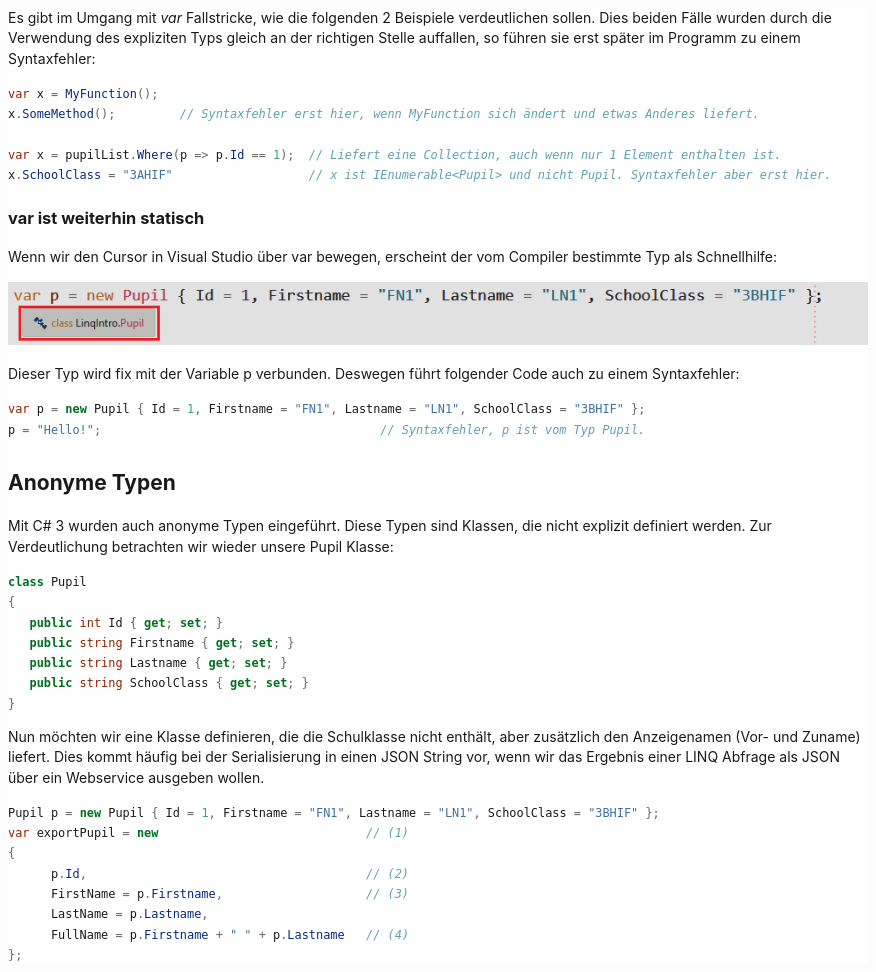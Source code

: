 Es gibt im Umgang mit *var* Fallstricke, wie die folgenden 2 Beispiele verdeutlichen sollen. Dies 
beiden Fälle wurden durch die Verwendung des expliziten Typs gleich an der richtigen Stelle 
auffallen, so führen sie erst später im Programm zu
einem Syntaxfehler:
```c#
var x = MyFunction();
x.SomeMethod();         // Syntaxfehler erst hier, wenn MyFunction sich ändert und etwas Anderes liefert.

var x = pupilList.Where(p => p.Id == 1);  // Liefert eine Collection, auch wenn nur 1 Element enthalten ist.
x.SchoolClass = "3AHIF"                   // x ist IEnumerable<Pupil> und nicht Pupil. Syntaxfehler aber erst hier.
```

### var ist weiterhin statisch
Wenn wir den Cursor in Visual Studio über var bewegen, erscheint der vom Compiler bestimmte Typ als
Schnellhilfe:

![](var_debug.png)

Dieser Typ wird fix mit der Variable p verbunden. Deswegen führt folgender Code auch zu einem
Syntaxfehler:
```c#
var p = new Pupil { Id = 1, Firstname = "FN1", Lastname = "LN1", SchoolClass = "3BHIF" };
p = "Hello!";                                       // Syntaxfehler, p ist vom Typ Pupil.
```

## Anonyme Typen
Mit C# 3 wurden auch anonyme Typen eingeführt. Diese Typen sind Klassen, die nicht explizit definiert werden.
Zur Verdeutlichung betrachten wir wieder unsere Pupil Klasse:
```c#
class Pupil
{
   public int Id { get; set; }
   public string Firstname { get; set; }
   public string Lastname { get; set; }
   public string SchoolClass { get; set; }
}
```

Nun möchten wir eine Klasse definieren, die die Schulklasse nicht enthält, aber zusätzlich den Anzeigenamen
(Vor- und Zuname) liefert. Dies kommt häufig bei der Serialisierung in einen JSON String vor, wenn wir
das Ergebnis einer LINQ Abfrage als JSON über ein Webservice ausgeben wollen.
```c#
Pupil p = new Pupil { Id = 1, Firstname = "FN1", Lastname = "LN1", SchoolClass = "3BHIF" };
var exportPupil = new                             // (1)
{
      p.Id,                                       // (2)
      FirstName = p.Firstname,                    // (3)
      LastName = p.Lastname,
      FullName = p.Firstname + " " + p.Lastname   // (4)
};
```
